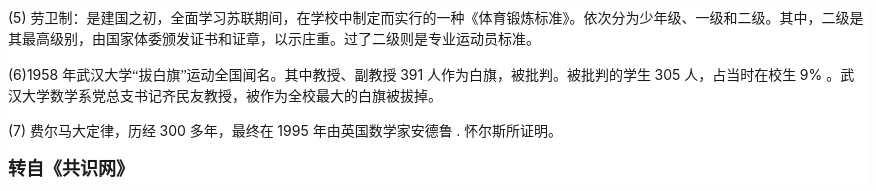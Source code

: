  </span>
  <o:p>
  </o:p>
 </p>
 <p class="MsoNormal">
  (5)
  <span lang="ZH-CN" style='font-family:宋体;mso-ascii-font-family:
"Times New Roman"'>
   劳卫制：是建国之初，全面学习苏联期间，在学校中制定而实行的一种《体育锻炼标准》。依次分为少年级、一级和二级。其中，二级是其最高级别，由国家体委颁发证书和证章，以示庄重。过了二级则是专业运动员标准。
  </span>
  <o:p>
  </o:p>
 </p>
 <p class="MsoNormal">
  (6)1958
  <span lang="ZH-CN" style='font-family:宋体;mso-ascii-font-family:
"Times New Roman"'>
   年武汉大学“拔白旗”运动全国闻名。其中教授、副教授
  </span>
  391
  <span lang="ZH-CN" style='font-family:宋体;mso-ascii-font-family:"Times New Roman"'>
   人作为白旗，被批判。被批判的学生
  </span>
  305
  <span lang="ZH-CN" style='font-family:宋体;mso-ascii-font-family:"Times New Roman"'>
   人，占当时在校生
  </span>
  9%
  <span lang="ZH-CN" style='font-family:宋体;mso-ascii-font-family:"Times New Roman"'>
   。武汉大学数学系党总支书记齐民友教授，被作为全校最大的白旗被拔掉。
  </span>
  <o:p>
  </o:p>
 </p>
 <p class="MsoNormal">
  (7)
  <span lang="ZH-CN" style='font-family:宋体;mso-ascii-font-family:
"Times New Roman"'>
   费尔马大定律，历经
  </span>
  300
  <span lang="ZH-CN" style='font-family:宋体;
mso-ascii-font-family:"Times New Roman"'>
   多年，最终在
  </span>
  1995
  <span lang="ZH-CN" style='font-family:宋体;mso-ascii-font-family:"Times New Roman"'>
   年由英国数学家安德鲁
  </span>
  .
  <span lang="ZH-CN" style='font-family:宋体;mso-ascii-font-family:"Times New Roman"'>
   怀尔斯所证明。
  </span>
  <o:p>
  </o:p>
 </p>
 <p class="MsoNormal">
  <b>
   <font size="4">
    <o:p>
    </o:p>
    <span style="font-family: 宋体;">
     转自《共识网》
    </span>